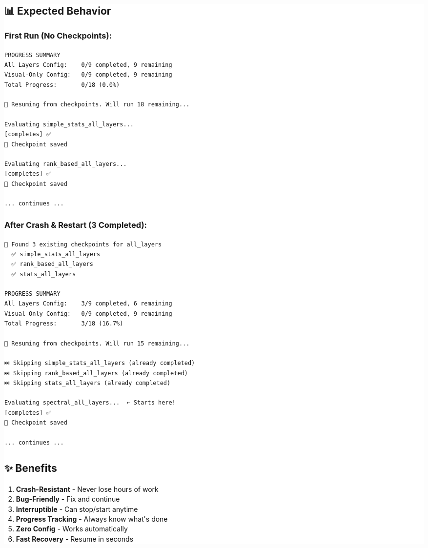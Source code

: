 ## 📊 Expected Behavior

### First Run (No Checkpoints):
```
PROGRESS SUMMARY
All Layers Config:    0/9 completed, 9 remaining
Visual-Only Config:   0/9 completed, 9 remaining  
Total Progress:       0/18 (0.0%)

🔄 Resuming from checkpoints. Will run 18 remaining...

Evaluating simple_stats_all_layers...
[completes] ✅
💾 Checkpoint saved

Evaluating rank_based_all_layers...
[completes] ✅
💾 Checkpoint saved

... continues ...
```

### After Crash & Restart (3 Completed):
```
🔄 Found 3 existing checkpoints for all_layers
  ✅ simple_stats_all_layers
  ✅ rank_based_all_layers
  ✅ stats_all_layers

PROGRESS SUMMARY
All Layers Config:    3/9 completed, 6 remaining
Visual-Only Config:   0/9 completed, 9 remaining
Total Progress:       3/18 (16.7%)

🔄 Resuming from checkpoints. Will run 15 remaining...

⏭️ Skipping simple_stats_all_layers (already completed)
⏭️ Skipping rank_based_all_layers (already completed)  
⏭️ Skipping stats_all_layers (already completed)

Evaluating spectral_all_layers...  ← Starts here!
[completes] ✅
💾 Checkpoint saved

... continues ...
```

## ✨ Benefits

1. **Crash-Resistant** - Never lose hours of work
2. **Bug-Friendly** - Fix and continue
3. **Interruptible** - Can stop/start anytime
4. **Progress Tracking** - Always know what's done
5. **Zero Config** - Works automatically
6. **Fast Recovery** - Resume in seconds
